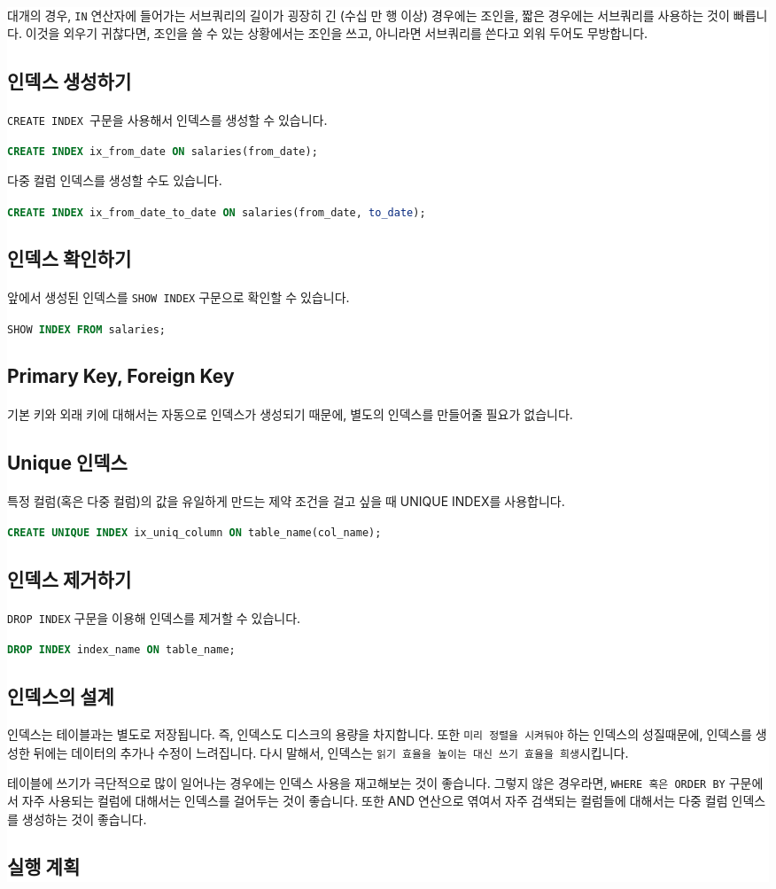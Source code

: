 대개의 경우, `IN` 연산자에 들어가는 서브쿼리의 길이가 굉장히 긴 (수십 만 행 이상) 경우에는 조인을, 짧은 경우에는 서브쿼리를 사용하는 것이 빠릅니다. 이것을 외우기 귀찮다면, 조인을 쓸 수 있는 상황에서는 조인을 쓰고, 아니라면 서브쿼리를 쓴다고 외워 두어도 무방합니다.  

## 인덱스 생성하기


`CREATE INDEX `구문을 사용해서 인덱스를 생성할 수 있습니다.  

```sql
CREATE INDEX ix_from_date ON salaries(from_date);
```
다중 컬럼 인덱스를 생성할 수도 있습니다.  
```sql
CREATE INDEX ix_from_date_to_date ON salaries(from_date, to_date);
```

## 인덱스 확인하기

앞에서 생성된 인덱스를 `SHOW INDEX` 구문으로 확인할 수 있습니다.

```sql
SHOW INDEX FROM salaries;
```

## Primary Key, Foreign Key

기본 키와 외래 키에 대해서는 자동으로 인덱스가 생성되기 때문에, 별도의 인덱스를 만들어줄 필요가 없습니다.  

## Unique 인덱스

특정 컬럼(혹은 다중 컬럼)의 값을 유일하게 만드는 제약 조건을 걸고 싶을 때 UNIQUE INDEX를 사용합니다.

```sql
CREATE UNIQUE INDEX ix_uniq_column ON table_name(col_name);
```

## 인덱스 제거하기

`DROP INDEX` 구문을 이용해 인덱스를 제거할 수 있습니다.

```sql
DROP INDEX index_name ON table_name;
```

## 인덱스의 설계

인덱스는 테이블과는 별도로 저장됩니다. 즉, 인덱스도 디스크의 용량을 차지합니다. 또한 `미리 정렬을 시켜둬야` 하는 인덱스의 성질때문에, 인덱스를 생성한 뒤에는 데이터의 추가나 수정이 느려집니다. 다시 말해서, 인덱스는 `읽기 효율을 높이는 대신 쓰기 효율을 희생`시킵니다.  

테이블에 쓰기가 극단적으로 많이 일어나는 경우에는 인덱스 사용을 재고해보는 것이 좋습니다. 그렇지 않은 경우라면, `WHERE 혹은 ORDER BY` 구문에서 자주 사용되는 컬럼에 대해서는 인덱스를 걸어두는 것이 좋습니다. 또한 AND 연산으로 엮여서 자주 검색되는 컬럼들에 대해서는 다중 컬럼 인덱스를 생성하는 것이 좋습니다.  

## 실행 계획
